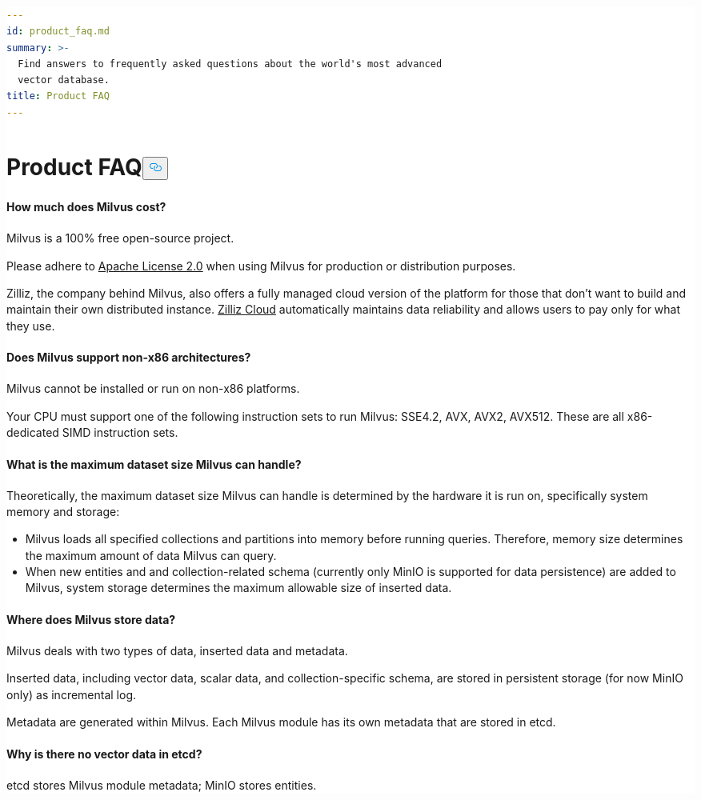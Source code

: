 ```yaml
---
id: product_faq.md
summary: >-
  Find answers to frequently asked questions about the world's most advanced
  vector database.
title: Product FAQ
---
```

<h1 id="Product-FAQ" class="common-anchor-header">Product FAQ<button data-href="#Product-FAQ" class="anchor-icon" translate="no">
      <svg translate="no"
        aria-hidden="true"
        focusable="false"
        height="20"
        version="1.1"
        viewBox="0 0 16 16"
        width="16"
      >
        <path
          fill="#0092E4"
          fill-rule="evenodd"
          d="M4 9h1v1H4c-1.5 0-3-1.69-3-3.5S2.55 3 4 3h4c1.45 0 3 1.69 3 3.5 0 1.41-.91 2.72-2 3.25V8.59c.58-.45 1-1.27 1-2.09C10 5.22 8.98 4 8 4H4c-.98 0-2 1.22-2 2.5S3 9 4 9zm9-3h-1v1h1c1 0 2 1.22 2 2.5S13.98 12 13 12H9c-.98 0-2-1.22-2-2.5 0-.83.42-1.64 1-2.09V6.25c-1.09.53-2 1.84-2 3.25C6 11.31 7.55 13 9 13h4c1.45 0 3-1.69 3-3.5S14.5 6 13 6z"
        ></path>
      </svg>
    </button></h1><!-- TOC -->

<h4 id="How-much-does-Milvus-cost" class="common-anchor-header">How much does Milvus cost?</h4><p>Milvus is a 100% free open-source project.</p>
<p>Please adhere to <a href="http://www.apache.org/licenses/LICENSE-2.0">Apache License 2.0</a> when using Milvus for production or distribution purposes.</p>
<p>Zilliz, the company behind Milvus, also offers a fully managed cloud version of the platform for those that don’t want to build and maintain their own distributed instance. <a href="https://zilliz.com/cloud">Zilliz Cloud</a> automatically maintains data reliability and allows users to pay only for what they use.</p>
<h4 id="Does-Milvus-support-non-x86-architectures" class="common-anchor-header">Does Milvus support non-x86 architectures?</h4><p>Milvus cannot be installed or run on non-x86 platforms.</p>
<p>Your CPU must support one of the following instruction sets to run Milvus: SSE4.2, AVX, AVX2, AVX512. These are all x86-dedicated SIMD instruction sets.</p>
<h4 id="What-is-the-maximum-dataset-size-Milvus-can-handle" class="common-anchor-header">What is the maximum dataset size Milvus can handle?</h4><p>Theoretically, the maximum dataset size Milvus can handle is determined by the hardware it is run on, specifically system memory and storage:</p>
<ul>
<li>Milvus loads all specified collections and partitions into memory before running queries. Therefore, memory size determines the maximum amount of data Milvus can query.</li>
<li>When new entities and and collection-related schema (currently only MinIO is supported for data persistence) are added to Milvus, system storage determines the maximum allowable size of inserted data.</li>
</ul>
<h4 id="Where-does-Milvus-store-data" class="common-anchor-header">Where does Milvus store data?</h4><p>Milvus deals with two types of data, inserted data and metadata.</p>
<p>Inserted data, including vector data, scalar data, and collection-specific schema, are stored in persistent storage (for now MinIO only) as incremental log.</p>
<p>Metadata are generated within Milvus. Each Milvus module has its own metadata that are stored in etcd.</p>
<h4 id="Why-is-there-no-vector-data-in-etcd" class="common-anchor-header">Why is there no vector data in etcd?</h4><p>etcd stores Milvus module metadata; MinIO stores entities.</p>